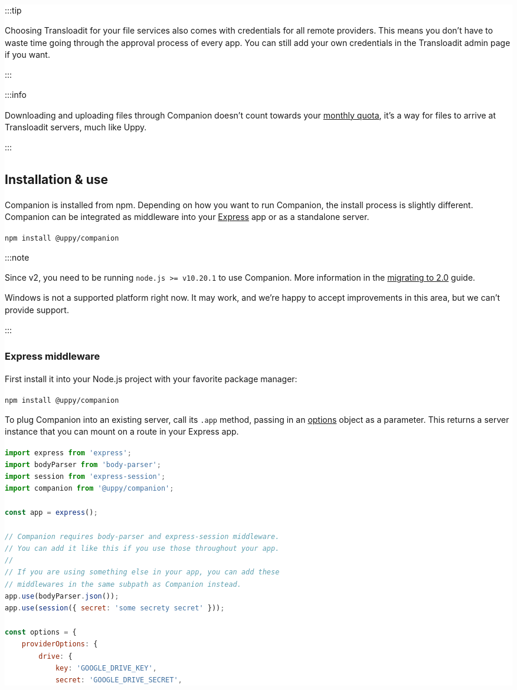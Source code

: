 :::tip

Choosing Transloadit for your file services also comes with credentials for all
remote providers. This means you don’t have to waste time going through the
approval process of every app. You can still add your own credentials in the
Transloadit admin page if you want.

:::

:::info

Downloading and uploading files through Companion doesn’t count towards your
[monthly quota](https://transloadit.com/docs/faq/1gb-worth/), it’s a way for
files to arrive at Transloadit servers, much like Uppy.

:::

## Installation & use

Companion is installed from npm. Depending on how you want to run Companion, the
install process is slightly different. Companion can be integrated as middleware
into your [Express](https://expressjs.com/) app or as a standalone server.

```bash
npm install @uppy/companion
```

:::note

Since v2, you need to be running `node.js >= v10.20.1` to use Companion. More
information in the [migrating to 2.0](/docs/guides/migrate-2.0) guide.

Windows is not a supported platform right now. It may work, and we’re happy to
accept improvements in this area, but we can’t provide support.

:::

### Express middleware

First install it into your Node.js project with your favorite package manager:

```bash
npm install @uppy/companion
```

To plug Companion into an existing server, call its `.app` method, passing in an
[options](#options) object as a parameter. This returns a server instance that
you can mount on a route in your Express app.

```js
import express from 'express';
import bodyParser from 'body-parser';
import session from 'express-session';
import companion from '@uppy/companion';

const app = express();

// Companion requires body-parser and express-session middleware.
// You can add it like this if you use those throughout your app.
//
// If you are using something else in your app, you can add these
// middlewares in the same subpath as Companion instead.
app.use(bodyParser.json());
app.use(session({ secret: 'some secrety secret' }));

const options = {
	providerOptions: {
		drive: {
			key: 'GOOGLE_DRIVE_KEY',
			secret: 'GOOGLE_DRIVE_SECRET',
```